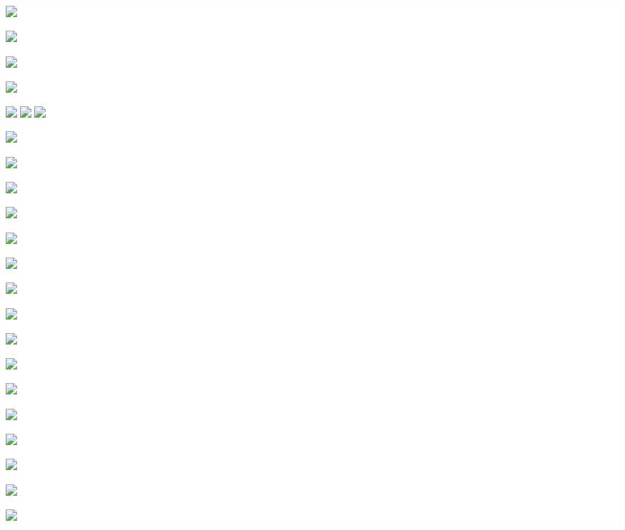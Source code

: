 ![](https://cdn.jsdelivr.net/gh/wangwenjie1314/PicCDN/2024-7-21/1721550707427-image.png)


![](https://cdn.jsdelivr.net/gh/wangwenjie1314/PicCDN/2024-7-21/1721550762325-image.png)

![](https://cdn.jsdelivr.net/gh/wangwenjie1314/PicCDN/2024-7-21/1721550755540-image.png)

![](https://cdn.jsdelivr.net/gh/wangwenjie1314/PicCDN/2024-7-21/1721550743681-image.png)



![](https://cdn.jsdelivr.net/gh/wangwenjie1314/PicCDN/2024-7-21/1721550613986-image.png)
![](https://cdn.jsdelivr.net/gh/wangwenjie1314/PicCDN/2024-7-21/1721550634371-image.png)
![](https://cdn.jsdelivr.net/gh/wangwenjie1314/PicCDN/2024-7-21/1721550596001-image.png)


![](https://cdn.jsdelivr.net/gh/wangwenjie1314/PicCDN/2024-7-21/1721550698690-image.png)

![](https://cdn.jsdelivr.net/gh/wangwenjie1314/PicCDN/2024-7-21/1721550690209-image.png)

![](https://cdn.jsdelivr.net/gh/wangwenjie1314/PicCDN/2024-7-21/1721550682556-image.png)

![](https://cdn.jsdelivr.net/gh/wangwenjie1314/PicCDN/2024-7-21/1721550675348-image.png)

![](https://cdn.jsdelivr.net/gh/wangwenjie1314/PicCDN/2024-7-21/1721550668482-image.png)

![](https://cdn.jsdelivr.net/gh/wangwenjie1314/PicCDN/2024-7-21/1721550659190-image.png)


![](https://cdn.jsdelivr.net/gh/wangwenjie1314/PicCDN/2024-7-21/1721550580698-image.png)

![](https://cdn.jsdelivr.net/gh/wangwenjie1314/PicCDN/2024-7-21/1721550572757-image.png)

![](https://cdn.jsdelivr.net/gh/wangwenjie1314/PicCDN/2024-7-21/1721550561405-image.png)

![](https://cdn.jsdelivr.net/gh/wangwenjie1314/PicCDN/2024-7-21/1721550552093-image.png)

![](https://cdn.jsdelivr.net/gh/wangwenjie1314/PicCDN/2024-7-21/1721550544543-image.png)

![](https://cdn.jsdelivr.net/gh/wangwenjie1314/PicCDN/2024-7-21/1721550532650-image.png)

![](https://cdn.jsdelivr.net/gh/wangwenjie1314/PicCDN/2024-7-21/1721550518667-image.png)

![](https://cdn.jsdelivr.net/gh/wangwenjie1314/PicCDN/2024-7-21/1721550510120-image.png)

![](https://cdn.jsdelivr.net/gh/wangwenjie1314/PicCDN/2024-7-21/1721550502149-image.png)

![](https://cdn.jsdelivr.net/gh/wangwenjie1314/PicCDN/2024-7-21/1721550477497-image.png)
